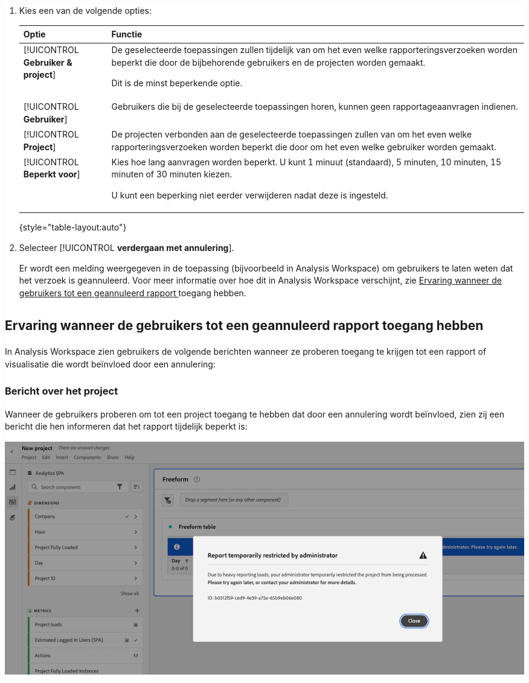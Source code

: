    1. Kies een van de volgende opties:

      | Optie | Functie |
      |---------|----------|
      | [!UICONTROL **Gebruiker &amp; project**] | De geselecteerde toepassingen zullen tijdelijk van om het even welke rapporteringsverzoeken worden beperkt die door de bijbehorende gebruikers en de projecten worden gemaakt.<p>Dit is de minst beperkende optie.</p> |
      | [!UICONTROL **Gebruiker**] | Gebruikers die bij de geselecteerde toepassingen horen, kunnen geen rapportageaanvragen indienen. |
      | [!UICONTROL **Project**] | De projecten verbonden aan de geselecteerde toepassingen zullen van om het even welke rapporteringsverzoeken worden beperkt die door om het even welke gebruiker worden gemaakt. |
      | [!UICONTROL **Beperkt voor**] | Kies hoe lang aanvragen worden beperkt. U kunt 1 minuut (standaard), 5 minuten, 10 minuten, 15 minuten of 30 minuten kiezen. <!--double-check this--> <p>U kunt een beperking niet eerder verwijderen nadat deze is ingesteld.</p> |

      {style="table-layout:auto"}

1. Selecteer [!UICONTROL **verdergaan met annulering**].

   Er wordt een melding weergegeven in de toepassing (bijvoorbeeld in Analysis Workspace) om gebruikers te laten weten dat het verzoek is geannuleerd. Voor meer informatie over hoe dit in Analysis Workspace verschijnt, zie [ Ervaring wanneer de gebruikers tot een geannuleerd rapport ](#experience-when-users-access-a-cancelled-report) toegang hebben.

## Ervaring wanneer de gebruikers tot een geannuleerd rapport toegang hebben

In Analysis Workspace zien gebruikers de volgende berichten wanneer ze proberen toegang te krijgen tot een rapport of visualisatie die wordt beïnvloed door een annulering:

### Bericht over het project

Wanneer de gebruikers proberen om tot een project toegang te hebben dat door een annulering wordt beïnvloed, zien zij een bericht die hen informeren dat het rapport tijdelijk beperkt is:

![ het annuleringsbericht van het Project ](assets/workspace-canceled-report.png)
